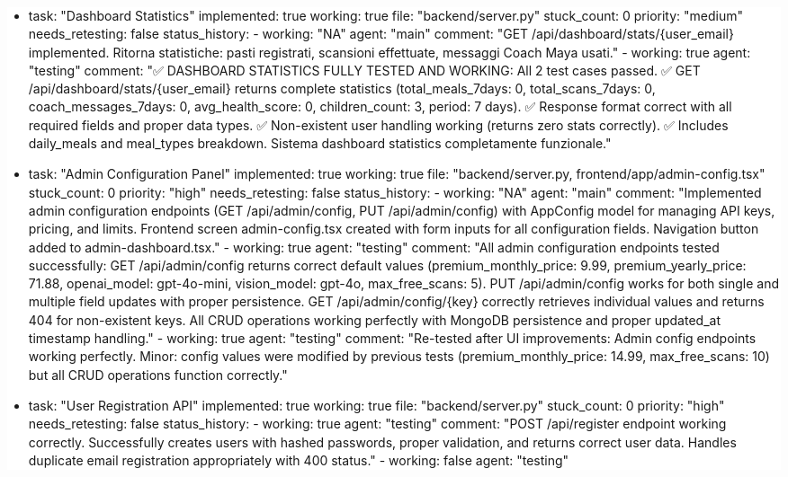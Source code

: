   - task: "Dashboard Statistics"
    implemented: true
    working: true
    file: "backend/server.py"
    stuck_count: 0
    priority: "medium"
    needs_retesting: false
    status_history:
        - working: "NA"
          agent: "main"
          comment: "GET /api/dashboard/stats/{user_email} implemented. Ritorna statistiche: pasti registrati, scansioni effettuate, messaggi Coach Maya usati."
        - working: true
          agent: "testing"
          comment: "✅ DASHBOARD STATISTICS FULLY TESTED AND WORKING: All 2 test cases passed. ✅ GET /api/dashboard/stats/{user_email} returns complete statistics (total_meals_7days: 0, total_scans_7days: 0, coach_messages_7days: 0, avg_health_score: 0, children_count: 3, period: 7 days). ✅ Response format correct with all required fields and proper data types. ✅ Non-existent user handling working (returns zero stats correctly). ✅ Includes daily_meals and meal_types breakdown. Sistema dashboard statistics completamente funzionale."

  - task: "Admin Configuration Panel"
    implemented: true
    working: true
    file: "backend/server.py, frontend/app/admin-config.tsx"
    stuck_count: 0
    priority: "high"
    needs_retesting: false
    status_history:
        - working: "NA"
          agent: "main"
          comment: "Implemented admin configuration endpoints (GET /api/admin/config, PUT /api/admin/config) with AppConfig model for managing API keys, pricing, and limits. Frontend screen admin-config.tsx created with form inputs for all configuration fields. Navigation button added to admin-dashboard.tsx."
        - working: true
          agent: "testing"
          comment: "All admin configuration endpoints tested successfully: GET /api/admin/config returns correct default values (premium_monthly_price: 9.99, premium_yearly_price: 71.88, openai_model: gpt-4o-mini, vision_model: gpt-4o, max_free_scans: 5). PUT /api/admin/config works for both single and multiple field updates with proper persistence. GET /api/admin/config/{key} correctly retrieves individual values and returns 404 for non-existent keys. All CRUD operations working perfectly with MongoDB persistence and proper updated_at timestamp handling."
        - working: true
          agent: "testing"
          comment: "Re-tested after UI improvements: Admin config endpoints working perfectly. Minor: config values were modified by previous tests (premium_monthly_price: 14.99, max_free_scans: 10) but all CRUD operations function correctly."

  - task: "User Registration API"
    implemented: true
    working: true
    file: "backend/server.py"
    stuck_count: 0
    priority: "high"
    needs_retesting: false
    status_history:
        - working: true
          agent: "testing"
          comment: "POST /api/register endpoint working correctly. Successfully creates users with hashed passwords, proper validation, and returns correct user data. Handles duplicate email registration appropriately with 400 status."
        - working: false
          agent: "testing"